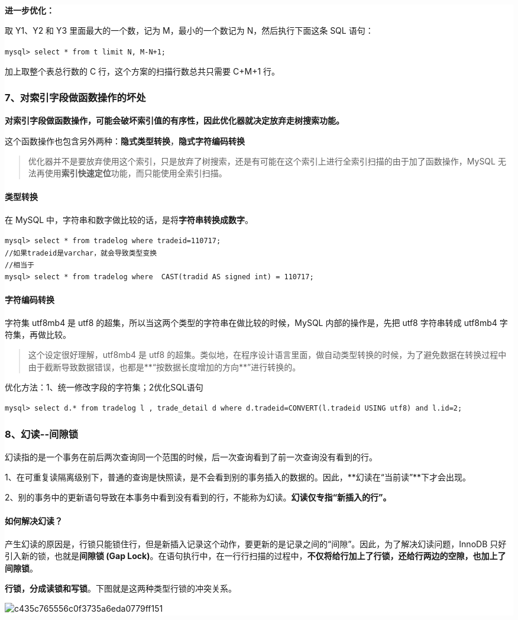**进一步优化：**

取 Y1、Y2 和 Y3 里面最大的一个数，记为 M，最小的一个数记为 N，然后执行下面这条 SQL 语句：

```mysql
mysql> select * from t limit N, M-N+1;
```

加上取整个表总行数的 C 行，这个方案的扫描行数总共只需要 C+M+1 行。

### 7、对索引字段做函数操作的坏处

**对索引字段做函数操作，可能会破坏索引值的有序性，因此优化器就决定放弃走树搜索功能。**

这个函数操作也包含另外两种：**隐式类型转换**，**隐式字符编码转换**

> 优化器并不是要放弃使用这个索引，只是放弃了树搜索，还是有可能在这个索引上进行全索引扫描的由于加了函数操作，MySQL 无法再使用**索引快速定位**功能，而只能使用全索引扫描。

#### 类型转换

在 MySQL 中，字符串和数字做比较的话，是将**字符串转换成数字**。

```mysql
mysql> select * from tradelog where tradeid=110717; 
//如果tradeid是varchar，就会导致类型变换
//相当于
mysql> select * from tradelog where  CAST(tradid AS signed int) = 110717;
```

#### 字符编码转换

字符集 utf8mb4 是 utf8 的超集，所以当这两个类型的字符串在做比较的时候，MySQL 内部的操作是，先把 utf8 字符串转成 utf8mb4 字符集，再做比较。

> 这个设定很好理解，utf8mb4 是 utf8 的超集。类似地，在程序设计语言里面，做自动类型转换的时候，为了避免数据在转换过程中由于截断导致数据错误，也都是**“按数据长度增加的方向**”进行转换的。

优化方法：1、统一修改字段的字符集；2优化SQL语句

```mysql
mysql> select d.* from tradelog l , trade_detail d where d.tradeid=CONVERT(l.tradeid USING utf8) and l.id=2; 
```

### 8、幻读--间隙锁

幻读指的是一个事务在前后两次查询同一个范围的时候，后一次查询看到了前一次查询没有看到的行。

1、在可重复读隔离级别下，普通的查询是快照读，是不会看到别的事务插入的数据的。因此，**幻读在“当前读”**下才会出现。

2、别的事务中的更新语句导致在本事务中看到没有看到的行，不能称为幻读。**幻读仅专指“新插入的行”。**

#### 如何解决幻读？

产生幻读的原因是，行锁只能锁住行，但是新插入记录这个动作，要更新的是记录之间的“间隙”。因此，为了解决幻读问题，InnoDB 只好引入新的锁，也就是**间隙锁 (Gap Lock)**。在语句执行中，在一行行扫描的过程中，**不仅将给行加上了行锁，还给行两边的空隙，也加上了间隙锁**。

**行锁，分成读锁和写锁**。下图就是这两种类型行锁的冲突关系。

![c435c765556c0f3735a6eda0779ff151](http://ipic.jsgsjz.cn/2021-02-07-013809.png)
